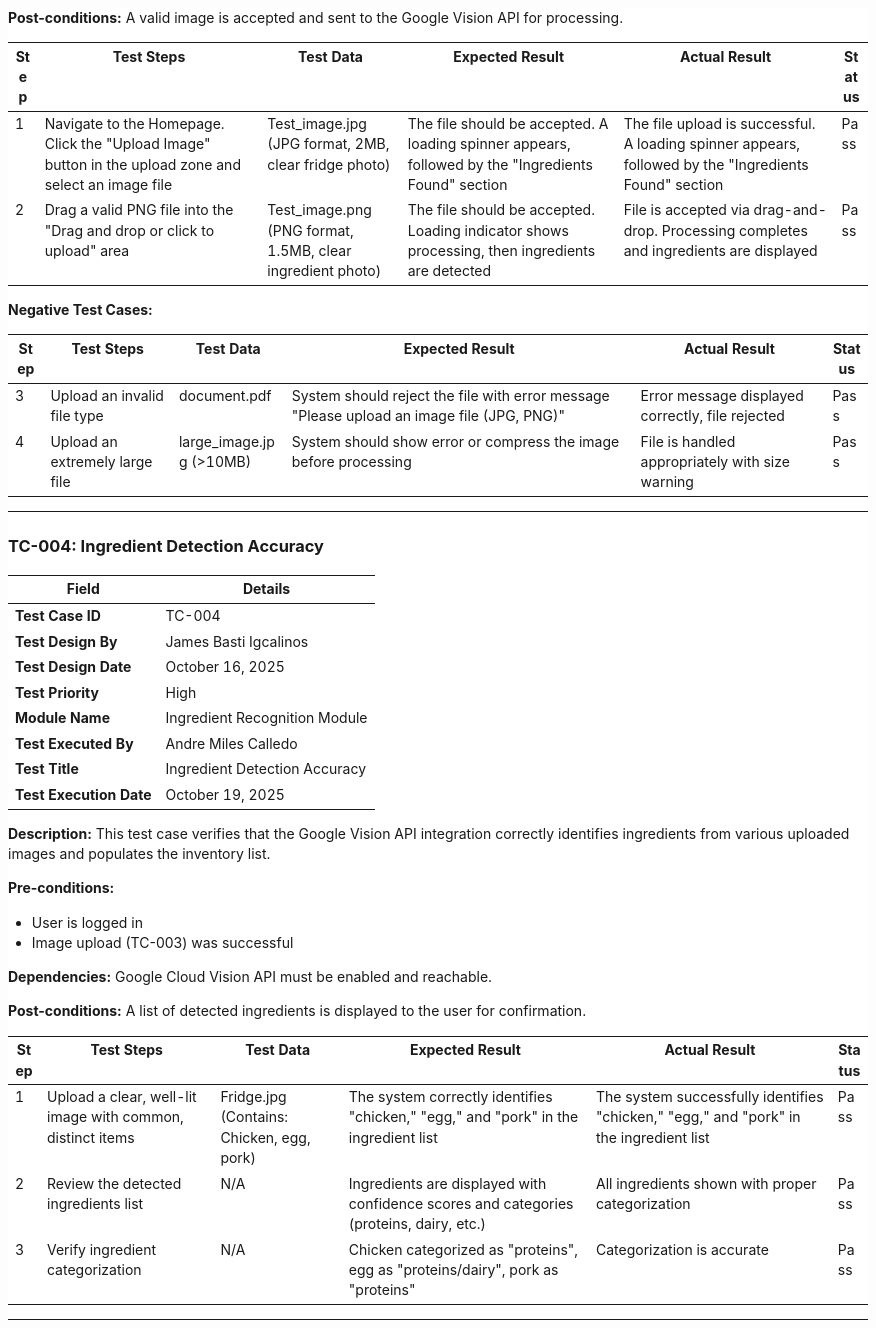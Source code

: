 **Post-conditions:** A valid image is accepted and sent to the Google Vision API for processing.

| Step | Test Steps                                                                                            | Test Data                                                  | Expected Result                                                                                     | Actual Result                                                                                         | Status |
| ---- | ----------------------------------------------------------------------------------------------------- | ---------------------------------------------------------- | --------------------------------------------------------------------------------------------------- | ----------------------------------------------------------------------------------------------------- | ------ |
| 1    | Navigate to the Homepage. Click the "Upload Image" button in the upload zone and select an image file | Test_image.jpg (JPG format, 2MB, clear fridge photo)       | The file should be accepted. A loading spinner appears, followed by the "Ingredients Found" section | The file upload is successful. A loading spinner appears, followed by the "Ingredients Found" section | Pass   |
| 2    | Drag a valid PNG file into the "Drag and drop or click to upload" area                                | Test_image.png (PNG format, 1.5MB, clear ingredient photo) | The file should be accepted. Loading indicator shows processing, then ingredients are detected      | File is accepted via drag-and-drop. Processing completes and ingredients are displayed                | Pass   |

**Negative Test Cases:**

| Step | Test Steps                     | Test Data               | Expected Result                                                                           | Actual Result                                    | Status |
| ---- | ------------------------------ | ----------------------- | ----------------------------------------------------------------------------------------- | ------------------------------------------------ | ------ |
| 3    | Upload an invalid file type    | document.pdf            | System should reject the file with error message "Please upload an image file (JPG, PNG)" | Error message displayed correctly, file rejected | Pass   |
| 4    | Upload an extremely large file | large_image.jpg (>10MB) | System should show error or compress the image before processing                          | File is handled appropriately with size warning  | Pass   |

---

### TC-004: Ingredient Detection Accuracy

| **Field**               | **Details**                   |
| ----------------------- | ----------------------------- |
| **Test Case ID**        | TC-004                        |
| **Test Design By**      | James Basti Igcalinos         |
| **Test Design Date**    | October 16, 2025              |
| **Test Priority**       | High                          |
| **Module Name**         | Ingredient Recognition Module |
| **Test Executed By**    | Andre Miles Calledo           |
| **Test Title**          | Ingredient Detection Accuracy |
| **Test Execution Date** | October 19, 2025              |

**Description:** This test case verifies that the Google Vision API integration correctly identifies ingredients from various uploaded images and populates the inventory list.

**Pre-conditions:**

- User is logged in
- Image upload (TC-003) was successful

**Dependencies:** Google Cloud Vision API must be enabled and reachable.

**Post-conditions:** A list of detected ingredients is displayed to the user for confirmation.

| Step | Test Steps                                                 | Test Data                                 | Expected Result                                                                         | Actual Result                                                                          | Status |
| ---- | ---------------------------------------------------------- | ----------------------------------------- | --------------------------------------------------------------------------------------- | -------------------------------------------------------------------------------------- | ------ |
| 1    | Upload a clear, well-lit image with common, distinct items | Fridge.jpg (Contains: Chicken, egg, pork) | The system correctly identifies "chicken," "egg," and "pork" in the ingredient list     | The system successfully identifies "chicken," "egg," and "pork" in the ingredient list | Pass   |
| 2    | Review the detected ingredients list                       | N/A                                       | Ingredients are displayed with confidence scores and categories (proteins, dairy, etc.) | All ingredients shown with proper categorization                                       | Pass   |
| 3    | Verify ingredient categorization                           | N/A                                       | Chicken categorized as "proteins", egg as "proteins/dairy", pork as "proteins"          | Categorization is accurate                                                             | Pass   |

---